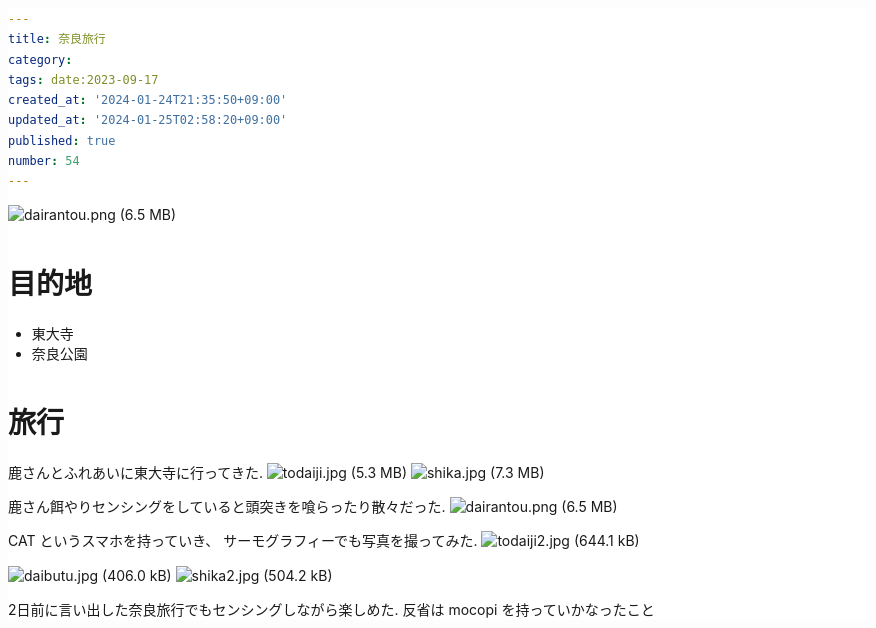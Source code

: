 ```yaml
---
title: 奈良旅行
category:
tags: date:2023-09-17
created_at: '2024-01-24T21:35:50+09:00'
updated_at: '2024-01-25T02:58:20+09:00'
published: true
number: 54
---
```


<img width="1512" alt="dairantou.png (6.5 MB)" src="https://img.esa.io/uploads/production/attachments/21347/2024/01/24/148142/9932afcf-813f-46ba-8a66-6dd45765ef33.png">

# 目的地
- 東大寺
- 奈良公園

# 旅行
鹿さんとふれあいに東大寺に行ってきた.
<img width="4032" alt="todaiji.jpg (5.3 MB)" src="https://img.esa.io/uploads/production/attachments/21347/2024/01/24/148142/8f1c1912-ffdc-434c-819a-dbfe6d2fd052.jpg">
<img width="4032" alt="shika.jpg (7.3 MB)" src="https://img.esa.io/uploads/production/attachments/21347/2024/01/24/148142/8ca15540-878b-498b-8d91-2a38090250d5.jpg">

鹿さん餌やりセンシングをしていると頭突きを喰らったり散々だった.
<img width="1512" alt="dairantou.png (6.5 MB)" src="https://img.esa.io/uploads/production/attachments/21347/2024/01/24/148142/9932afcf-813f-46ba-8a66-6dd45765ef33.png">

CAT というスマホを持っていき、
サーモグラフィーでも写真を撮ってみた.
<img width="1440" alt="todaiji2.jpg (644.1 kB)" src="https://img.esa.io/uploads/production/attachments/21347/2024/01/24/148142/1de7993d-dee9-4e78-b85b-cffb14712dd3.jpg">

<img width="1440" alt="daibutu.jpg (406.0 kB)" src="https://img.esa.io/uploads/production/attachments/21347/2024/01/24/148142/47ba2b32-256a-4b47-8522-b81ae06292eb.jpg">

<img width="1440" alt="shika2.jpg (504.2 kB)" src="https://img.esa.io/uploads/production/attachments/21347/2024/01/24/148142/975e5d5b-cd8e-41d2-96e7-e6a8707352ae.jpg">

2日前に言い出した奈良旅行でもセンシングしながら楽しめた.
反省は mocopi を持っていかなったこと


